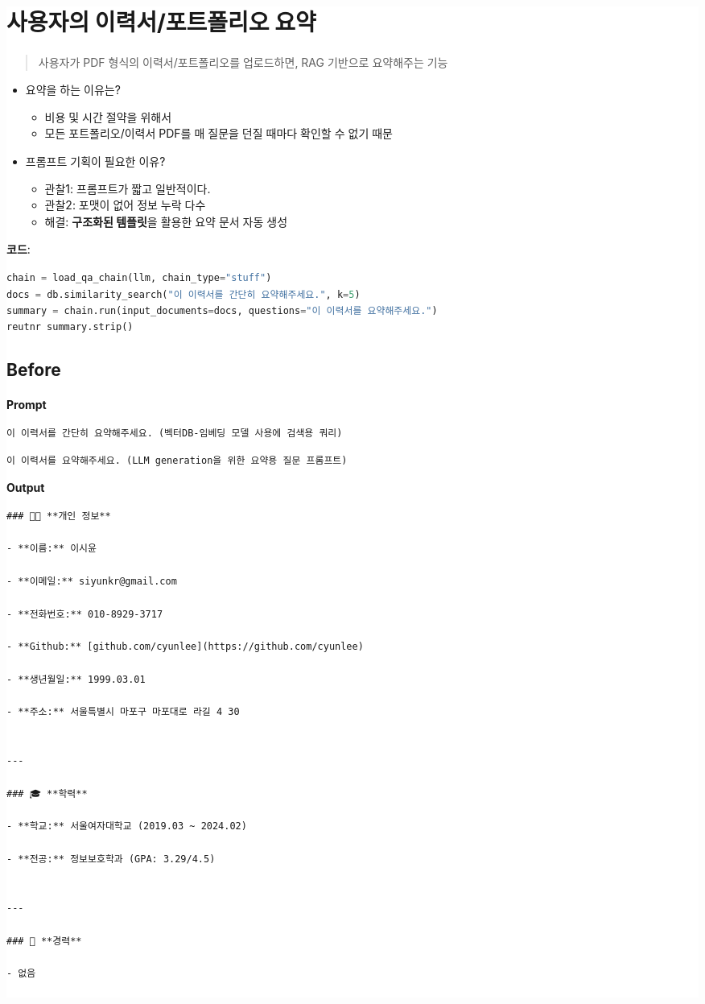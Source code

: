 # 사용자의 이력서/포트폴리오 요약


> 사용자가 PDF 형식의 이력서/포트폴리오를 업로드하면, RAG 기반으로 요약해주는 기능

- 요약을 하는 이유는?
	- 비용 및 시간 절약을 위해서
	- 모든 포트폴리오/이력서 PDF를 매 질문을 던질 때마다 확인할 수 없기 때문

- 프롬프트 기획이 필요한 이유?
	- 관찰1: 프롬프트가 짧고 일반적이다.
	- 관찰2: 포맷이 없어 정보 누락 다수
	- 해결: **구조화된 템플릿**을 활용한 요약 문서 자동 생성

**코드**:
```python
chain = load_qa_chain(llm, chain_type="stuff")
docs = db.similarity_search("이 이력서를 간단히 요약해주세요.", k=5)
summary = chain.run(input_documents=docs, questions="이 이력서를 요약해주세요.")
reutnr summary.strip()
```

## Before

**Prompt**

```
이 이력서를 간단히 요약해주세요. (벡터DB-임베딩 모델 사용에 검색용 쿼리)
```

```
이 이력서를 요약해주세요. (LLM generation을 위한 요약용 질문 프롬프트)
```

**Output**

```
### 🧑‍💻 **개인 정보**

- **이름:** 이시윤
    
- **이메일:** siyunkr@gmail.com
    
- **전화번호:** 010-8929-3717
    
- **Github:** [github.com/cyunlee](https://github.com/cyunlee)
    
- **생년월일:** 1999.03.01
    
- **주소:** 서울특별시 마포구 마포대로 라길 4 30
    

---

### 🎓 **학력**

- **학교:** 서울여자대학교 (2019.03 ~ 2024.02)
    
- **전공:** 정보보호학과 (GPA: 3.29/4.5)
    

---

### 💼 **경력**

- 없음
    
```